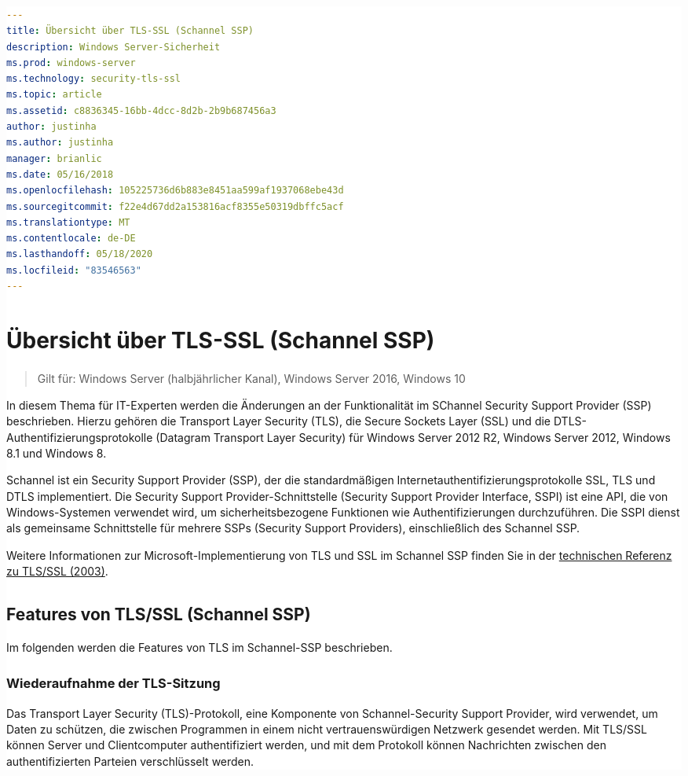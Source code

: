 ```yaml
---
title: Übersicht über TLS-SSL (Schannel SSP)
description: Windows Server-Sicherheit
ms.prod: windows-server
ms.technology: security-tls-ssl
ms.topic: article
ms.assetid: c8836345-16bb-4dcc-8d2b-2b9b687456a3
author: justinha
ms.author: justinha
manager: brianlic
ms.date: 05/16/2018
ms.openlocfilehash: 105225736d6b883e8451aa599af1937068ebe43d
ms.sourcegitcommit: f22e4d67dd2a153816acf8355e50319dbffc5acf
ms.translationtype: MT
ms.contentlocale: de-DE
ms.lasthandoff: 05/18/2020
ms.locfileid: "83546563"
---
```

# <a name="overview-of-tls---ssl-schannel-ssp"></a>Übersicht über TLS-SSL (Schannel SSP)

>Gilt für: Windows Server (halbjährlicher Kanal), Windows Server 2016, Windows 10

In diesem Thema für IT-Experten werden die Änderungen an der Funktionalität im SChannel Security Support Provider (SSP) beschrieben. Hierzu gehören die Transport Layer Security (TLS), die Secure Sockets Layer (SSL) und die DTLS-Authentifizierungsprotokolle (Datagram Transport Layer Security) für Windows Server 2012 R2, Windows Server 2012, Windows 8.1 und Windows 8.

Schannel ist ein Security Support Provider (SSP), der die standardmäßigen Internetauthentifizierungsprotokolle SSL, TLS und DTLS implementiert. Die Security Support Provider-Schnittstelle (Security Support Provider Interface, SSPI) ist eine API, die von Windows-Systemen verwendet wird, um sicherheitsbezogene Funktionen wie Authentifizierungen durchzuführen. Die SSPI dienst als gemeinsame Schnittstelle für mehrere SSPs (Security Support Providers), einschließlich des Schannel SSP.

Weitere Informationen zur Microsoft-Implementierung von TLS und SSL im Schannel SSP finden Sie in der [technischen Referenz zu TLS/SSL (2003)](https://technet.microsoft.com/library/cc784149(v=ws.10).aspx).


## <a name="tlsssl-schannel-ssp-features"></a>Features von TLS/SSL (Schannel SSP)
Im folgenden werden die Features von TLS im Schannel-SSP beschrieben.

### <a name="tls-session-resumption"></a>Wiederaufnahme der TLS-Sitzung
Das Transport Layer Security (TLS)-Protokoll, eine Komponente von Schannel-Security Support Provider, wird verwendet, um Daten zu schützen, die zwischen Programmen in einem nicht vertrauenswürdigen Netzwerk gesendet werden. Mit TLS/SSL können Server und Clientcomputer authentifiziert werden, und mit dem Protokoll können Nachrichten zwischen den authentifizierten Parteien verschlüsselt werden.
